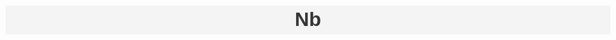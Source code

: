 # Nb
<!DOCTYPE html>
<html lang="ar" dir="rtl">
<head>
  <meta charset="UTF-8">
  <title>حاسبة الأسعار</title>
  <style>
    body {
      font-family: 'Arial', sans-serif;
      background-color: #f4f4f4;
      color: #333;
      direction: rtl;
      text-align: right;
      padding: 20px;
    }
    h1, h2 {
      text-align: center;
      margin-bottom: 10px;
    }
    .logo {
      text-align: center;
      margin-bottom: 10px;
    }
    .logo img {
      width: 140px;
    }
    .form-group {
      margin-bottom: 15px;
    }
    label {
      display: block;
      font-weight: bold;
    }
    input, select {
      width: 100%;
      padding: 8px;
      margin-top: 5px;
      border: 1px solid #ccc;
      border-radius: 4px;
    }
    button {
      background-color: #333;
      color: white;
      padding: 10px 15px;
      border: none;
      border-radius: 4px;
      margin-top: 10px;
      cursor: pointer;
    }
    button:hover {
      background-color: #444;
    }
    .result {
      background-color: #fff;
      padding: 15px;
      margin-top: 15px;
      border-radius: 5px;
      border: 1px solid #ddd;
    }
    .summary {
      margin-top: 25px;
      background-color: #e9f5ff;